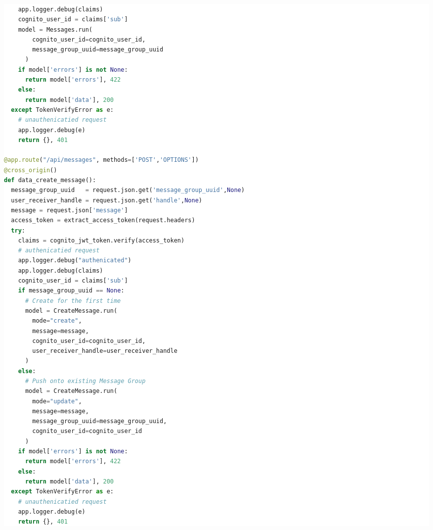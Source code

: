 ```python
    app.logger.debug(claims)
    cognito_user_id = claims['sub']
    model = Messages.run(
        cognito_user_id=cognito_user_id,
        message_group_uuid=message_group_uuid
      )
    if model['errors'] is not None:
      return model['errors'], 422
    else:
      return model['data'], 200
  except TokenVerifyError as e:
    # unauthenicatied request
    app.logger.debug(e)
    return {}, 401

@app.route("/api/messages", methods=['POST','OPTIONS'])
@cross_origin()
def data_create_message():
  message_group_uuid   = request.json.get('message_group_uuid',None)
  user_receiver_handle = request.json.get('handle',None)
  message = request.json['message']
  access_token = extract_access_token(request.headers)
  try:
    claims = cognito_jwt_token.verify(access_token)
    # authenicatied request
    app.logger.debug("authenicated")
    app.logger.debug(claims)
    cognito_user_id = claims['sub']
    if message_group_uuid == None:
      # Create for the first time
      model = CreateMessage.run(
        mode="create",
        message=message,
        cognito_user_id=cognito_user_id,
        user_receiver_handle=user_receiver_handle
      )
    else:
      # Push onto existing Message Group
      model = CreateMessage.run(
        mode="update",
        message=message,
        message_group_uuid=message_group_uuid,
        cognito_user_id=cognito_user_id
      )
    if model['errors'] is not None:
      return model['errors'], 422
    else:
      return model['data'], 200
  except TokenVerifyError as e:
    # unauthenicatied request
    app.logger.debug(e)
    return {}, 401
```
  